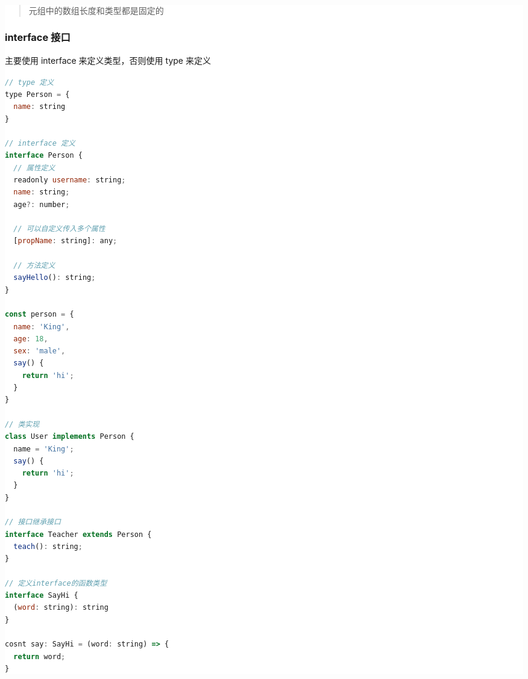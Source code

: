 > 元组中的数组长度和类型都是固定的

### interface 接口

主要使用 interface 来定义类型，否则使用 type 来定义

```js
// type 定义
type Person = {
  name: string
}

// interface 定义
interface Person {
  // 属性定义
  readonly username: string;
  name: string;
  age?: number;

  // 可以自定义传入多个属性
  [propName: string]: any;

  // 方法定义
  sayHello(): string;
}

const person = {
  name: 'King',
  age: 18,
  sex: 'male',
  say() {
    return 'hi';
  }
}

// 类实现
class User implements Person {
  name = 'King';
  say() {
    return 'hi';
  }
}

// 接口继承接口
interface Teacher extends Person {
  teach(): string;
}

// 定义interface的函数类型
interface SayHi {
  (word: string): string
}

cosnt say: SayHi = (word: string) => {
  return word;
}
```
